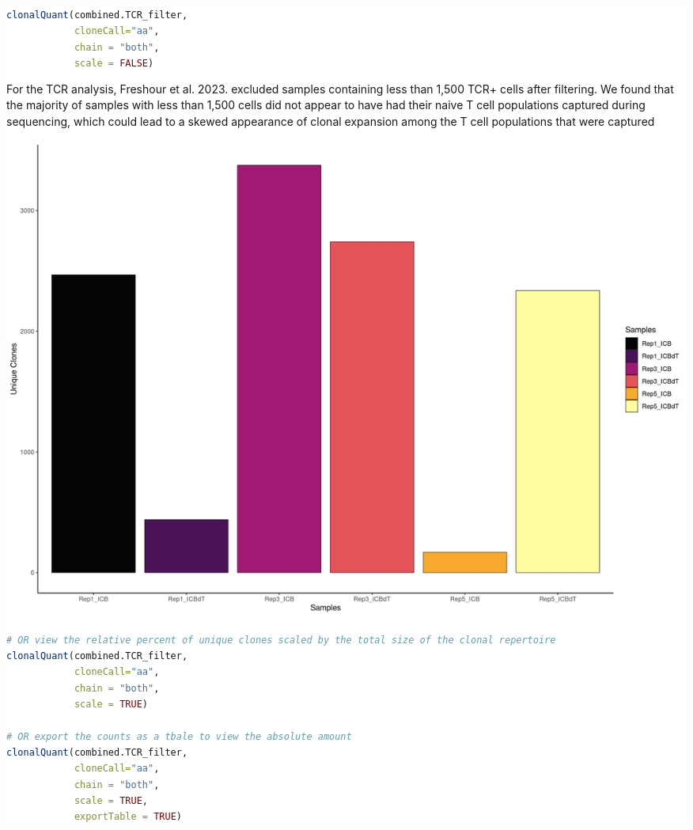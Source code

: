 ```R
clonalQuant(combined.TCR_filter, 
            cloneCall="aa", 
            chain = "both", 
            scale = FALSE)
```

For the TCR analysis, Freshour et al. 2023. excluded samples containing less than 1,500 TCR+ cells after filtering. We found that the majority of samples with less than 1,500 cells did not appear to have had their naive T cell populations captured during sequencing, which could lead to a skewed appearance of clonal expansion among the T cell populations that were captured

<img src="/assets/module_8/NumUniqueClones_TCR.png" alt="Number of Unique TCR Clones per Sample" width="1000"/>

```R
# OR view the relative percent of unique clones scaled by the total size of the clonal repertoire
clonalQuant(combined.TCR_filter, 
            cloneCall="aa", 
            chain = "both", 
            scale = TRUE)

# OR export the counts as a tbale to view the absolute amount
clonalQuant(combined.TCR_filter, 
            cloneCall="aa", 
            chain = "both", 
            scale = TRUE,
            exportTable = TRUE)
```
